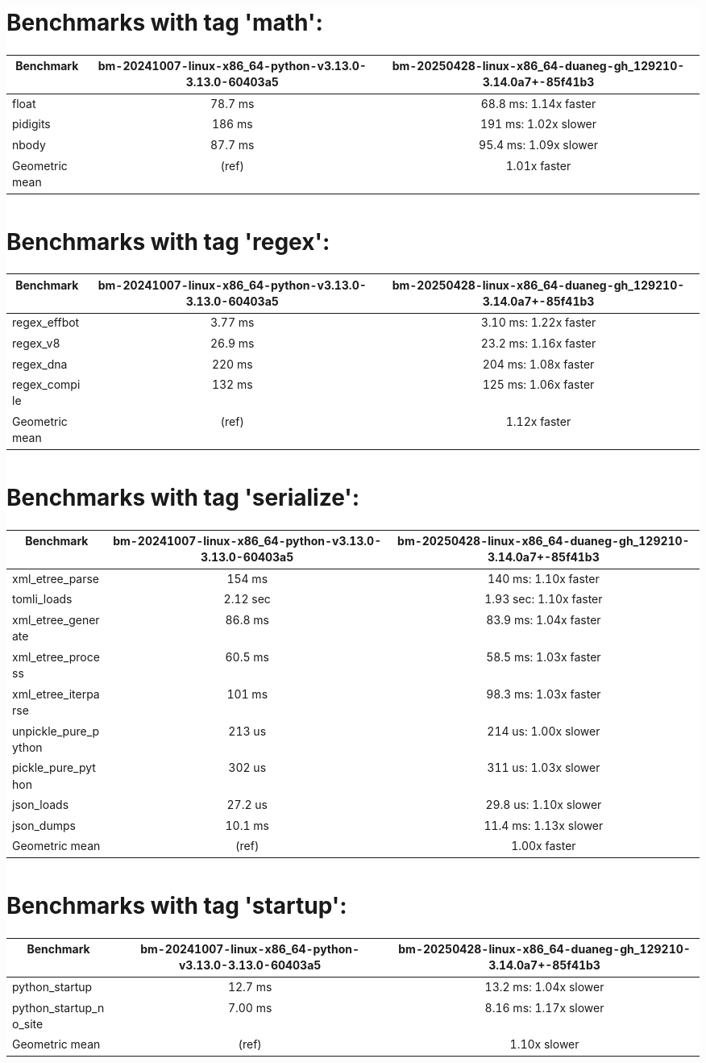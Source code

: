 Benchmarks with tag 'math':
===========================

| Benchmark      | bm-20241007-linux-x86_64-python-v3.13.0-3.13.0-60403a5 | bm-20250428-linux-x86_64-duaneg-gh_129210-3.14.0a7+-85f41b3 |
|----------------|:------------------------------------------------------:|:-----------------------------------------------------------:|
| float          | 78.7 ms                                                | 68.8 ms: 1.14x faster                                       |
| pidigits       | 186 ms                                                 | 191 ms: 1.02x slower                                        |
| nbody          | 87.7 ms                                                | 95.4 ms: 1.09x slower                                       |
| Geometric mean | (ref)                                                  | 1.01x faster                                                |

Benchmarks with tag 'regex':
============================

| Benchmark      | bm-20241007-linux-x86_64-python-v3.13.0-3.13.0-60403a5 | bm-20250428-linux-x86_64-duaneg-gh_129210-3.14.0a7+-85f41b3 |
|----------------|:------------------------------------------------------:|:-----------------------------------------------------------:|
| regex_effbot   | 3.77 ms                                                | 3.10 ms: 1.22x faster                                       |
| regex_v8       | 26.9 ms                                                | 23.2 ms: 1.16x faster                                       |
| regex_dna      | 220 ms                                                 | 204 ms: 1.08x faster                                        |
| regex_compile  | 132 ms                                                 | 125 ms: 1.06x faster                                        |
| Geometric mean | (ref)                                                  | 1.12x faster                                                |

Benchmarks with tag 'serialize':
================================

| Benchmark            | bm-20241007-linux-x86_64-python-v3.13.0-3.13.0-60403a5 | bm-20250428-linux-x86_64-duaneg-gh_129210-3.14.0a7+-85f41b3 |
|----------------------|:------------------------------------------------------:|:-----------------------------------------------------------:|
| xml_etree_parse      | 154 ms                                                 | 140 ms: 1.10x faster                                        |
| tomli_loads          | 2.12 sec                                               | 1.93 sec: 1.10x faster                                      |
| xml_etree_generate   | 86.8 ms                                                | 83.9 ms: 1.04x faster                                       |
| xml_etree_process    | 60.5 ms                                                | 58.5 ms: 1.03x faster                                       |
| xml_etree_iterparse  | 101 ms                                                 | 98.3 ms: 1.03x faster                                       |
| unpickle_pure_python | 213 us                                                 | 214 us: 1.00x slower                                        |
| pickle_pure_python   | 302 us                                                 | 311 us: 1.03x slower                                        |
| json_loads           | 27.2 us                                                | 29.8 us: 1.10x slower                                       |
| json_dumps           | 10.1 ms                                                | 11.4 ms: 1.13x slower                                       |
| Geometric mean       | (ref)                                                  | 1.00x faster                                                |

Benchmarks with tag 'startup':
==============================

| Benchmark              | bm-20241007-linux-x86_64-python-v3.13.0-3.13.0-60403a5 | bm-20250428-linux-x86_64-duaneg-gh_129210-3.14.0a7+-85f41b3 |
|------------------------|:------------------------------------------------------:|:-----------------------------------------------------------:|
| python_startup         | 12.7 ms                                                | 13.2 ms: 1.04x slower                                       |
| python_startup_no_site | 7.00 ms                                                | 8.16 ms: 1.17x slower                                       |
| Geometric mean         | (ref)                                                  | 1.10x slower                                                |
